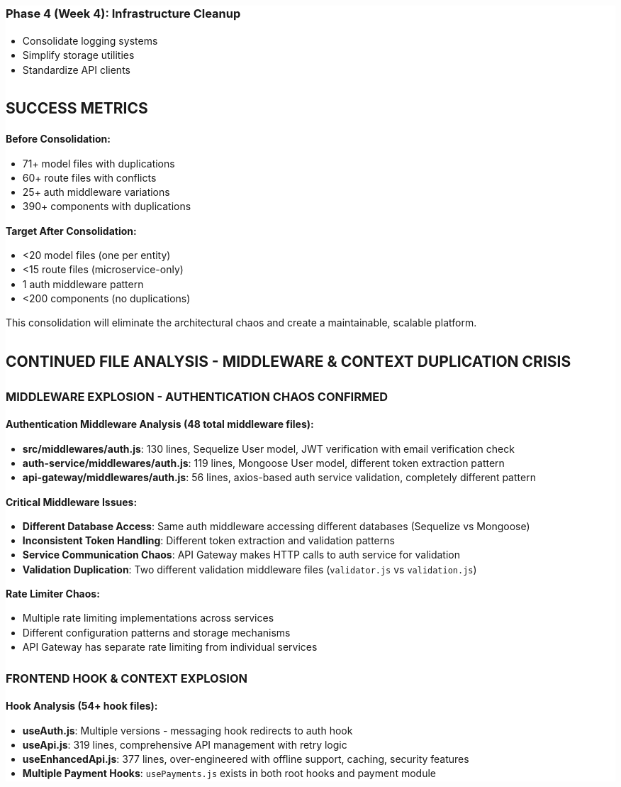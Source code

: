 ### **Phase 4 (Week 4): Infrastructure Cleanup**
- Consolidate logging systems
- Simplify storage utilities
- Standardize API clients

## **SUCCESS METRICS**

**Before Consolidation:**
- 71+ model files with duplications
- 60+ route files with conflicts
- 25+ auth middleware variations
- 390+ components with duplications

**Target After Consolidation:**
- <20 model files (one per entity)
- <15 route files (microservice-only)
- 1 auth middleware pattern
- <200 components (no duplications)

This consolidation will eliminate the architectural chaos and create a maintainable, scalable platform.

## **CONTINUED FILE ANALYSIS - MIDDLEWARE & CONTEXT DUPLICATION CRISIS**

### **MIDDLEWARE EXPLOSION - AUTHENTICATION CHAOS CONFIRMED**

**Authentication Middleware Analysis (48 total middleware files):**
- **src/middlewares/auth.js**: 130 lines, Sequelize User model, JWT verification with email verification check
- **auth-service/middlewares/auth.js**: 119 lines, Mongoose User model, different token extraction pattern
- **api-gateway/middlewares/auth.js**: 56 lines, axios-based auth service validation, completely different pattern

**Critical Middleware Issues:**
- **Different Database Access**: Same auth middleware accessing different databases (Sequelize vs Mongoose)
- **Inconsistent Token Handling**: Different token extraction and validation patterns
- **Service Communication Chaos**: API Gateway makes HTTP calls to auth service for validation
- **Validation Duplication**: Two different validation middleware files (`validator.js` vs `validation.js`)

**Rate Limiter Chaos:**
- Multiple rate limiting implementations across services
- Different configuration patterns and storage mechanisms  
- API Gateway has separate rate limiting from individual services

### **FRONTEND HOOK & CONTEXT EXPLOSION**

**Hook Analysis (54+ hook files):**
- **useAuth.js**: Multiple versions - messaging hook redirects to auth hook
- **useApi.js**: 319 lines, comprehensive API management with retry logic
- **useEnhancedApi.js**: 377 lines, over-engineered with offline support, caching, security features
- **Multiple Payment Hooks**: `usePayments.js` exists in both root hooks and payment module
